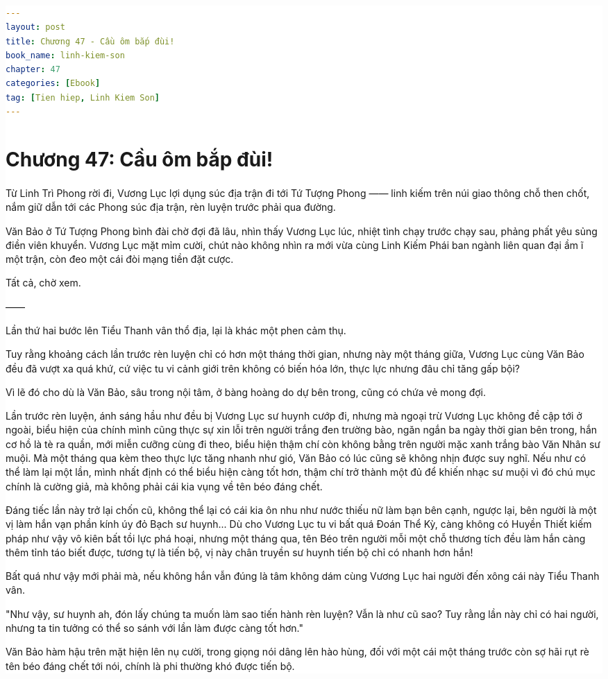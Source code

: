 ```yaml
---
layout: post
title: Chương 47 - Cầu ôm bắp đùi!
book_name: linh-kiem-son
chapter: 47
categories: [Ebook]
tag: [Tien hiep, Linh Kiem Son]
---
```


# Chương 47: Cầu ôm bắp đùi!

Từ Linh Trì Phong rời đi, Vương Lục lợi dụng súc địa trận đi tới Tứ Tượng Phong —— linh kiếm trên núi giao thông chỗ then chốt, nắm giữ dẫn tới các Phong súc địa trận, rèn luyện trước phải qua đường.

Văn Bảo ở Tứ Tượng Phong bình đài chờ đợi đã lâu, nhìn thấy Vương Lục lúc, nhiệt tình chạy trước chạy sau, phảng phất yêu sủng điền viên khuyển. Vương Lục mặt mỉm cười, chút nào không nhìn ra mới vừa cùng Linh Kiếm Phái ban ngành liên quan đại ầm ĩ một trận, còn đeo một cái đòi mạng tiền đặt cược.

Tất cả, chờ xem.

——

Lần thứ hai bước lên Tiểu Thanh vân thổ địa, lại là khác một phen cảm thụ.

Tuy rằng khoảng cách lần trước rèn luyện chỉ có hơn một tháng thời gian, nhưng này một tháng giữa, Vương Lục cùng Văn Bảo đều đã vượt xa quá khứ, cứ việc tu vi cảnh giới trên không có biến hóa lớn, thực lực nhưng đâu chỉ tăng gấp bội?

Vì lẽ đó cho dù là Văn Bảo, sâu trong nội tâm, ở bàng hoàng do dự bên trong, cũng có chứa vẻ mong đợi.

Lần trước rèn luyện, ánh sáng hầu như đều bị Vương Lục sư huynh cướp đi, nhưng mà ngoại trừ Vương Lục không đề cập tới ở ngoài, biểu hiện của chính mình cũng thực sự xin lỗi trên người trắng đen trường bào, ngăn ngắn ba ngày thời gian bên trong, hắn cơ hồ là tè ra quần, mới miễn cưỡng cùng đi theo, biểu hiện thậm chí còn không bằng trên người mặc xanh trắng bào Văn Nhân sư muội. Mà một tháng qua kèm theo thực lực tăng nhanh như gió, Văn Bảo có lúc cũng sẽ không nhịn được suy nghĩ. Nếu như có thể làm lại một lần, mình nhất định có thể biểu hiện càng tốt hơn, thậm chí trở thành một đủ để khiến nhạc sư muội vì đó chú mục chính là cường giả, mà không phải cái kia vụng về tên béo đáng chết.

Đáng tiếc lần này trở lại chốn cũ, không thể lại có cái kia ôn nhu như nước thiếu nữ làm bạn bên cạnh, ngược lại, bên người là một vị làm hắn vạn phần kính úy đỏ Bạch sư huynh... Dù cho Vương Lục tu vi bất quá Đoán Thể Kỳ, càng không có Huyền Thiết kiếm pháp như vậy vô kiên bất tồi lực phá hoại, nhưng một tháng qua, tên Béo trên người mỗi một chỗ thương tích đều làm hắn càng thêm tỉnh táo biết được, tương tự là tiến bộ, vị này chân truyền sư huynh tiến bộ chỉ có nhanh hơn hắn!

Bất quá như vậy mới phải mà, nếu không hắn vẫn đúng là tâm không dám cùng Vương Lục hai người đến xông cái này Tiểu Thanh vân.

"Như vậy, sư huynh ah, đón lấy chúng ta muốn làm sao tiến hành rèn luyện? Vẫn là như cũ sao? Tuy rằng lần này chỉ có hai người, nhưng ta tin tưởng có thể so sánh với lần làm được càng tốt hơn." 

Văn Bảo hàm hậu trên mặt hiện lên nụ cười, trong giọng nói dâng lên hào hùng, đối với một cái một tháng trước còn sợ hãi rụt rè tên béo đáng chết tới nói, chính là phi thường khó được tiến bộ.
